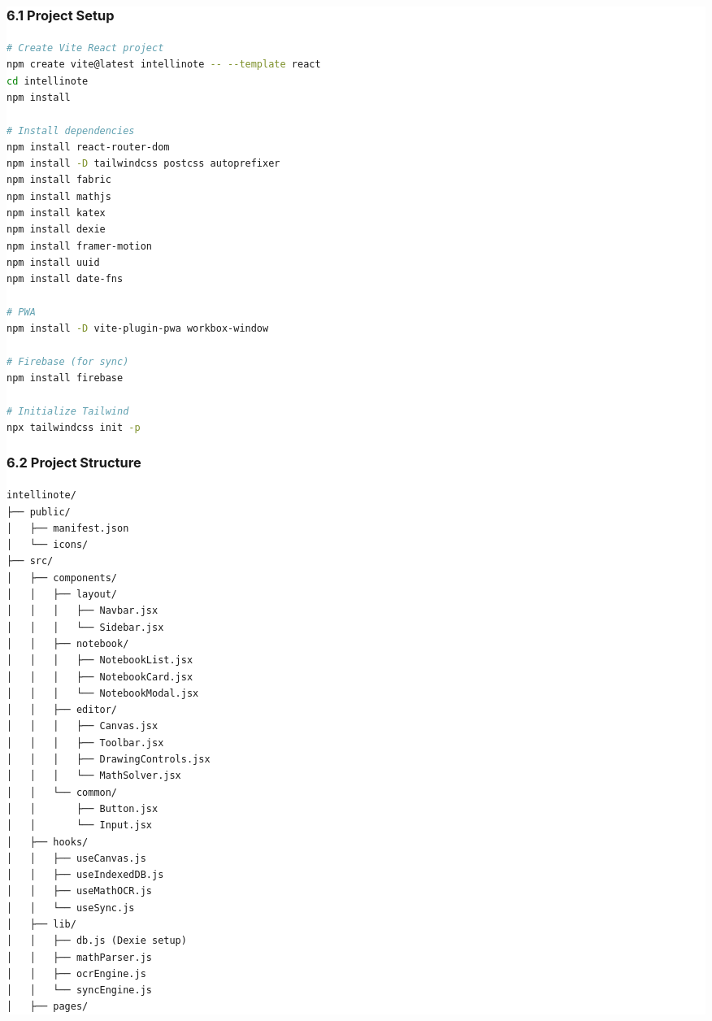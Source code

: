 ### 6.1 Project Setup

```bash
# Create Vite React project
npm create vite@latest intellinote -- --template react
cd intellinote
npm install

# Install dependencies
npm install react-router-dom
npm install -D tailwindcss postcss autoprefixer
npm install fabric
npm install mathjs
npm install katex
npm install dexie
npm install framer-motion
npm install uuid
npm install date-fns

# PWA
npm install -D vite-plugin-pwa workbox-window

# Firebase (for sync)
npm install firebase

# Initialize Tailwind
npx tailwindcss init -p
```

### 6.2 Project Structure

```
intellinote/
├── public/
│   ├── manifest.json
│   └── icons/
├── src/
│   ├── components/
│   │   ├── layout/
│   │   │   ├── Navbar.jsx
│   │   │   └── Sidebar.jsx
│   │   ├── notebook/
│   │   │   ├── NotebookList.jsx
│   │   │   ├── NotebookCard.jsx
│   │   │   └── NotebookModal.jsx
│   │   ├── editor/
│   │   │   ├── Canvas.jsx
│   │   │   ├── Toolbar.jsx
│   │   │   ├── DrawingControls.jsx
│   │   │   └── MathSolver.jsx
│   │   └── common/
│   │       ├── Button.jsx
│   │       └── Input.jsx
│   ├── hooks/
│   │   ├── useCanvas.js
│   │   ├── useIndexedDB.js
│   │   ├── useMathOCR.js
│   │   └── useSync.js
│   ├── lib/
│   │   ├── db.js (Dexie setup)
│   │   ├── mathParser.js
│   │   ├── ocrEngine.js
│   │   └── syncEngine.js
│   ├── pages/
```